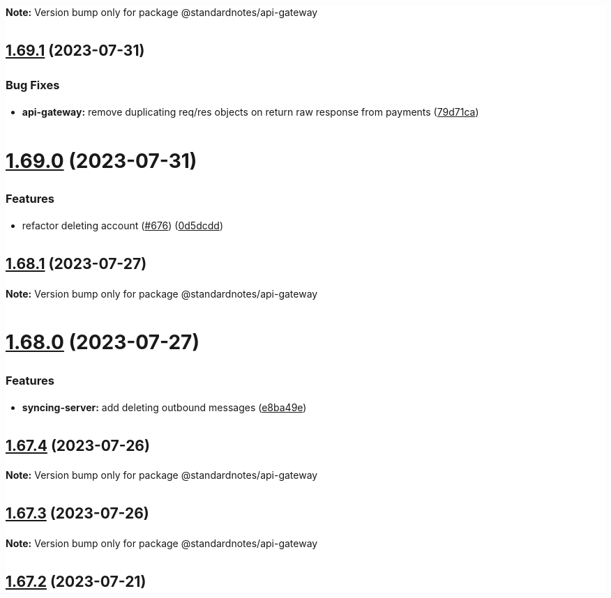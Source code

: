 **Note:** Version bump only for package @standardnotes/api-gateway

## [1.69.1](https://github.com/standardnotes/api-gateway/compare/@standardnotes/api-gateway@1.69.0...@standardnotes/api-gateway@1.69.1) (2023-07-31)

### Bug Fixes

* **api-gateway:** remove duplicating req/res objects on return raw response from payments ([79d71ca](https://github.com/standardnotes/api-gateway/commit/79d71ca161cc18135fcd1a83b021662e189b3ddb))

# [1.69.0](https://github.com/standardnotes/api-gateway/compare/@standardnotes/api-gateway@1.68.1...@standardnotes/api-gateway@1.69.0) (2023-07-31)

### Features

* refactor deleting account ([#676](https://github.com/standardnotes/api-gateway/issues/676)) ([0d5dcdd](https://github.com/standardnotes/api-gateway/commit/0d5dcdd8ec2336e41e7604c4157f79a89163ed29))

## [1.68.1](https://github.com/standardnotes/api-gateway/compare/@standardnotes/api-gateway@1.68.0...@standardnotes/api-gateway@1.68.1) (2023-07-27)

**Note:** Version bump only for package @standardnotes/api-gateway

# [1.68.0](https://github.com/standardnotes/api-gateway/compare/@standardnotes/api-gateway@1.67.4...@standardnotes/api-gateway@1.68.0) (2023-07-27)

### Features

* **syncing-server:** add deleting outbound messages ([e8ba49e](https://github.com/standardnotes/api-gateway/commit/e8ba49ecca38ab10c0ea0e1f4cf4db9fb17366db))

## [1.67.4](https://github.com/standardnotes/api-gateway/compare/@standardnotes/api-gateway@1.67.3...@standardnotes/api-gateway@1.67.4) (2023-07-26)

**Note:** Version bump only for package @standardnotes/api-gateway

## [1.67.3](https://github.com/standardnotes/api-gateway/compare/@standardnotes/api-gateway@1.67.2...@standardnotes/api-gateway@1.67.3) (2023-07-26)

**Note:** Version bump only for package @standardnotes/api-gateway

## [1.67.2](https://github.com/standardnotes/api-gateway/compare/@standardnotes/api-gateway@1.67.1...@standardnotes/api-gateway@1.67.2) (2023-07-21)
